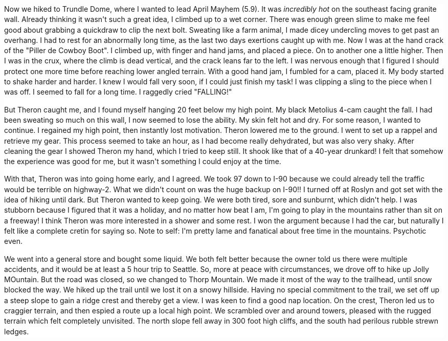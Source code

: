 
Now we hiked to Trundle Dome, where I wanted to lead April Mayhem
(5.9). It was _incredibly hot_ on the southeast facing granite
wall. Already thinking it wasn't such a great idea, I climbed up to
a wet corner. There was enough green slime to make me feel good
about grabbing a quickdraw to clip the next bolt. Sweating like
a farm animal, I made dicey undercling moves to get past an
overhang. I had to rest for an abnormally long time, as the last
two days exertions caught up with me. Now I was at the hand
crack of the "Piller de Cowboy Boot". I climbed up, with finger
and hand jams, and placed a piece. On to another one a little
higher. Then I was in the crux, where the climb is dead vertical,
and the crack leans far to the left. I was nervous enough that
I figured I should protect one more time before reaching lower
angled terrain. With a good hand jam, I fumbled for a cam, placed
it. My body started to shake harder and harder. I knew I would
fall very soon, if I could just finish my task! I was clipping a
sling to the piece when I was off. I seemed to fall for a long
time. I raggedly cried "FALLING!" 


But Theron caught me, and I found myself hanging 20 feet below
my high point. My black Metolius 4-cam caught the fall. I had
been sweating so much on this wall, I now seemed to lose the ability.
My skin felt hot and dry. For some reason, I wanted to continue.
I regained my high point, then instantly lost motivation. Theron
lowered me to the ground. I went to set up a rappel and retrieve
my gear. This process seemed to take an hour, as I had become
really dehydrated, but was also very shaky. After cleaning the
gear I showed Theron my hand, which I tried to keep still.
It shook like that of a 40-year drunkard! I felt that somehow
the experience was good for me, but it wasn't something I could
enjoy at the time.


With that, Theron was into going home early, and I agreed. We took
97 down to I-90 because we could already tell the traffic would
be terrible on highway-2. What we didn't count on was the huge
backup on I-90!! I turned off at Roslyn and got set with the
idea of hiking until dark. But Theron wanted to keep going.
We were both tired, sore and sunburnt, which didn't help.
I was stubborn because I figured that it was a holiday, and
no matter how beat I am, I'm going to play in the mountains
rather than sit on a freeway! I think Theron was more interested
in a shower and some rest. I won the argument because I had
the car, but naturally I felt like a complete cretin for
saying so. Note to self: I'm pretty lame and fanatical about
free time in the mountains. Psychotic even.


We went into a general store and bought some liquid. We both
felt better because the owner told us there were multiple accidents,
and it would be at least a 5 hour trip to Seattle. So, more at
peace with circumstances, we drove off to hike up Jolly MOuntain.
But the road was closed, so we changed to Thorp Mountain.
We made it most of the way to the trailhead, until snow blocked
the way. We hiked up the trail until we lost it on a snowy
hillside. Having no special commitment to the trail, we set
off up a steep slope to gain a ridge crest and thereby get
a view. I was keen to find a good nap location. On the crest,
Theron led us to craggier terrain, and then espied a route
up a local high point. We scrambled over and around towers,
pleased with the rugged terrain which felt completely unvisited.
The north slope fell away in 300 foot high cliffs, and the south
had perilous rubble strewn ledges.
